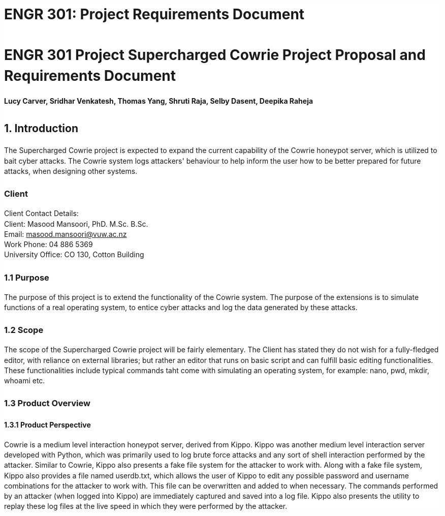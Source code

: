 # ENGR 301: Project Requirements Document

<div style="page-break-after: always;"></div>

# ENGR 301 Project Supercharged Cowrie Project Proposal and Requirements Document
#### Lucy Carver, Sridhar Venkatesh, Thomas Yang, Shruti Raja, Selby Dasent, Deepika Raheja

## 1. Introduction

The Supercharged Cowrie project is expected to expand the current capability of the Cowrie honeypot server, which is utilized to bait cyber attacks. The Cowrie system logs attackers' behaviour to help inform the user how to be better prepared for future attacks, when designing other systems. 

### Client

Client Contact Details: <br>
Client:  Masood Mansoori, PhD. M.Sc. B.Sc. <br>
Email: masood.mansoori@vuw.ac.nz <br>
Work Phone: 04 886 5369 <br>
University Office: CO 130, Cotton Building <br>

### 1.1 Purpose

The purpose of this project is to extend the functionality of the Cowrie system. The purpose of the extensions is to simulate functions of a real operating system, to entice cyber attacks and log the data generated by these attacks. 

### 1.2 Scope

The scope of the Supercharged Cowrie project will be fairly elementary. The Client has stated they do not wish for a fully-fledged editor, with reliance on external libraries; but rather an editor that runs on basic script and can fulfill basic editing functionalities. These functionalities include typical commands taht come with simulating an operating system, for example: nano, pwd, mkdir, whoami etc.

### 1.3 Product Overview 
#### 1.3.1 Product Perspective

Cowrie is a medium level interaction honeypot server, derived from Kippo. Kippo was another medium level interaction server developed with Python, which was primarily used to log brute force attacks and any sort of shell interaction performed by the attacker. Similar to Cowrie, Kippo also presents a fake file system for the attacker to work with. Along with a fake file system, Kippo also provides a file named userdb.txt, which allows the user of Kippo to edit any possible password and username combinations for the attacker to work with. This file can be overwritten and added to when necessary. The commands performed by an attacker (when logged into Kippo) are immediately captured and saved into a log file. Kippo also presents the utility to replay these log files at the live speed in which they were performed by the attacker.  
